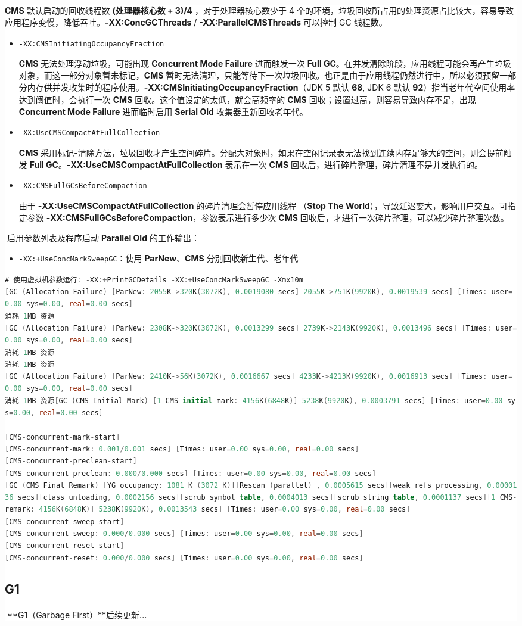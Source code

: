  **CMS** 默认启动的回收线程数 **(处理器核心数 + 3)/4** ，对于处理器核心数少于 4 个的环境，垃圾回收所占用的处理资源占比较大，容易导致应用程序变慢，降低吞吐。**-XX:ConcGCThreads** / **-XX:ParallelCMSThreads** 可以控制 GC 线程数。

- `-XX:CMSInitiatingOccupancyFraction`

  **CMS** 无法处理浮动垃圾，可能出现 **Concurrent Mode Failure** 进而触发一次 **Full GC**。在并发清除阶段，应用线程可能会再产生垃圾对象，而这一部分对象暂未标记，**CMS** 暂时无法清理，只能等待下一次垃圾回收。也正是由于应用线程仍然进行中，所以必须预留一部分内存供并发收集时的程序使用。**-XX:CMSInitiatingOccupancyFraction**（JDK 5 默认 **68**, JDK 6 默认 **92**）指当老年代空间使用率达到阈值时，会执行一次 **CMS** 回收。这个值设定的太低，就会高频率的 **CMS** 回收；设置过高，则容易导致内存不足，出现 **Concurrent Mode Failure** 进而临时启用 **Serial Old** 收集器重新回收老年代。

- `-XX:UseCMSCompactAtFullCollection`

  **CMS** 采用标记-清除方法，垃圾回收才产生空间碎片。分配大对象时，如果在空闲记录表无法找到连续内存足够大的空间，则会提前触发 **Full GC**。**-XX:UseCMSCompactAtFullCollection** 表示在一次 **CMS** 回收后，进行碎片整理，碎片清理不是并发执行的。

- `-XX:CMSFullGCsBeforeCompaction`

  由于 **-XX:UseCMSCompactAtFullCollection** 的碎片清理会暂停应用线程 （**Stop The World**），导致延迟变大，影响用户交互。可指定参数 **-XX:CMSFullGCsBeforeCompaction**，参数表示进行多少次 **CMS** 回收后，才进行一次碎片整理，可以减少碎片整理次数。


​	启用参数列表及程序启动 **Parallel Old** 的工作输出：

  - `-XX:+UseConcMarkSweepGC`：使用 **ParNew**、**CMS** 分别回收新生代、老年代

  ```verilog
  # 使用虚拟机参数运行: -XX:+PrintGCDetails -XX:+UseConcMarkSweepGC -Xmx10m
[GC (Allocation Failure) [ParNew: 2055K->320K(3072K), 0.0019080 secs] 2055K->751K(9920K), 0.0019539 secs] [Times: user=0.00 sys=0.00, real=0.00 secs] 
消耗 1MB 资源
[GC (Allocation Failure) [ParNew: 2308K->320K(3072K), 0.0013299 secs] 2739K->2143K(9920K), 0.0013496 secs] [Times: user=0.00 sys=0.00, real=0.00 secs] 
消耗 1MB 资源
消耗 1MB 资源
[GC (Allocation Failure) [ParNew: 2410K->56K(3072K), 0.0016667 secs] 4233K->4213K(9920K), 0.0016913 secs] [Times: user=0.00 sys=0.00, real=0.00 secs] 
消耗 1MB 资源[GC (CMS Initial Mark) [1 CMS-initial-mark: 4156K(6848K)] 5238K(9920K), 0.0003791 secs] [Times: user=0.00 sys=0.00, real=0.00 secs] 

[CMS-concurrent-mark-start]
[CMS-concurrent-mark: 0.001/0.001 secs] [Times: user=0.00 sys=0.00, real=0.00 secs] 
[CMS-concurrent-preclean-start]
[CMS-concurrent-preclean: 0.000/0.000 secs] [Times: user=0.00 sys=0.00, real=0.00 secs] 
[GC (CMS Final Remark) [YG occupancy: 1081 K (3072 K)][Rescan (parallel) , 0.0005615 secs][weak refs processing, 0.0000136 secs][class unloading, 0.0002156 secs][scrub symbol table, 0.0004013 secs][scrub string table, 0.0001137 secs][1 CMS-remark: 4156K(6848K)] 5238K(9920K), 0.0013543 secs] [Times: user=0.00 sys=0.00, real=0.00 secs] 
[CMS-concurrent-sweep-start]
[CMS-concurrent-sweep: 0.000/0.000 secs] [Times: user=0.00 sys=0.00, real=0.00 secs] 
[CMS-concurrent-reset-start]
[CMS-concurrent-reset: 0.000/0.000 secs] [Times: user=0.00 sys=0.00, real=0.00 secs] 
  ```

## G1

​	**G1（Garbage First）**后续更新...
